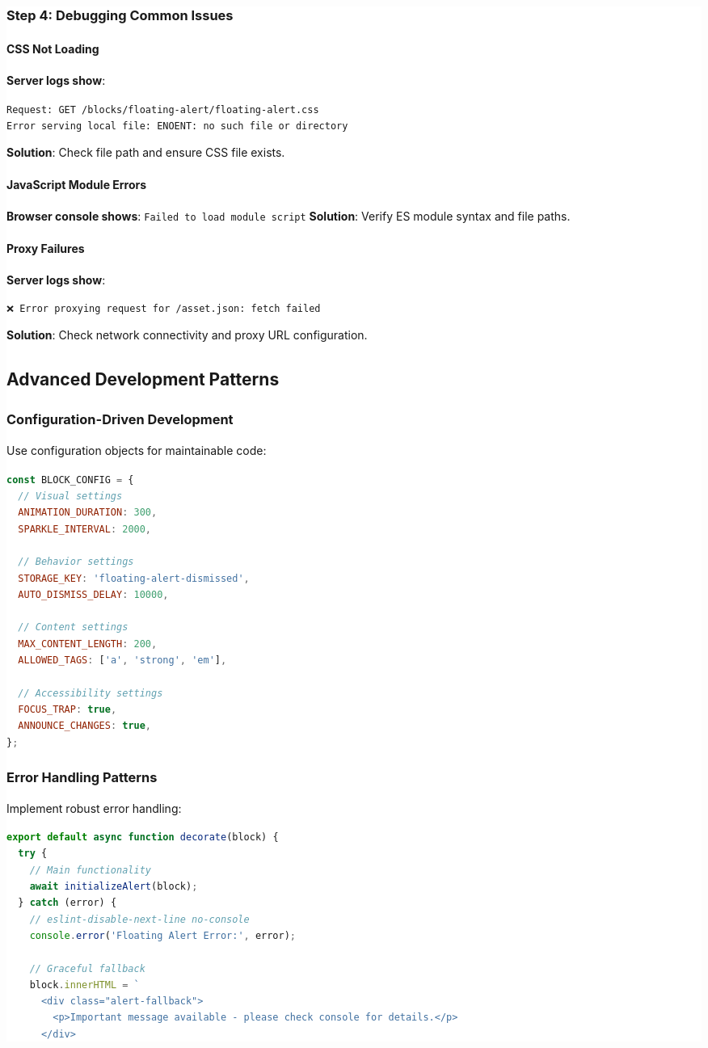 ### Step 4: Debugging Common Issues

#### CSS Not Loading
**Server logs show**:
```
Request: GET /blocks/floating-alert/floating-alert.css
Error serving local file: ENOENT: no such file or directory
```
**Solution**: Check file path and ensure CSS file exists.

#### JavaScript Module Errors
**Browser console shows**: `Failed to load module script`
**Solution**: Verify ES module syntax and file paths.

#### Proxy Failures
**Server logs show**:
```
❌ Error proxying request for /asset.json: fetch failed
```
**Solution**: Check network connectivity and proxy URL configuration.

## Advanced Development Patterns

### Configuration-Driven Development

Use configuration objects for maintainable code:

```javascript
const BLOCK_CONFIG = {
  // Visual settings
  ANIMATION_DURATION: 300,
  SPARKLE_INTERVAL: 2000,
  
  // Behavior settings
  STORAGE_KEY: 'floating-alert-dismissed',
  AUTO_DISMISS_DELAY: 10000,
  
  // Content settings
  MAX_CONTENT_LENGTH: 200,
  ALLOWED_TAGS: ['a', 'strong', 'em'],
  
  // Accessibility settings
  FOCUS_TRAP: true,
  ANNOUNCE_CHANGES: true,
};
```

### Error Handling Patterns

Implement robust error handling:

```javascript
export default async function decorate(block) {
  try {
    // Main functionality
    await initializeAlert(block);
  } catch (error) {
    // eslint-disable-next-line no-console
    console.error('Floating Alert Error:', error);
    
    // Graceful fallback
    block.innerHTML = `
      <div class="alert-fallback">
        <p>Important message available - please check console for details.</p>
      </div>
```